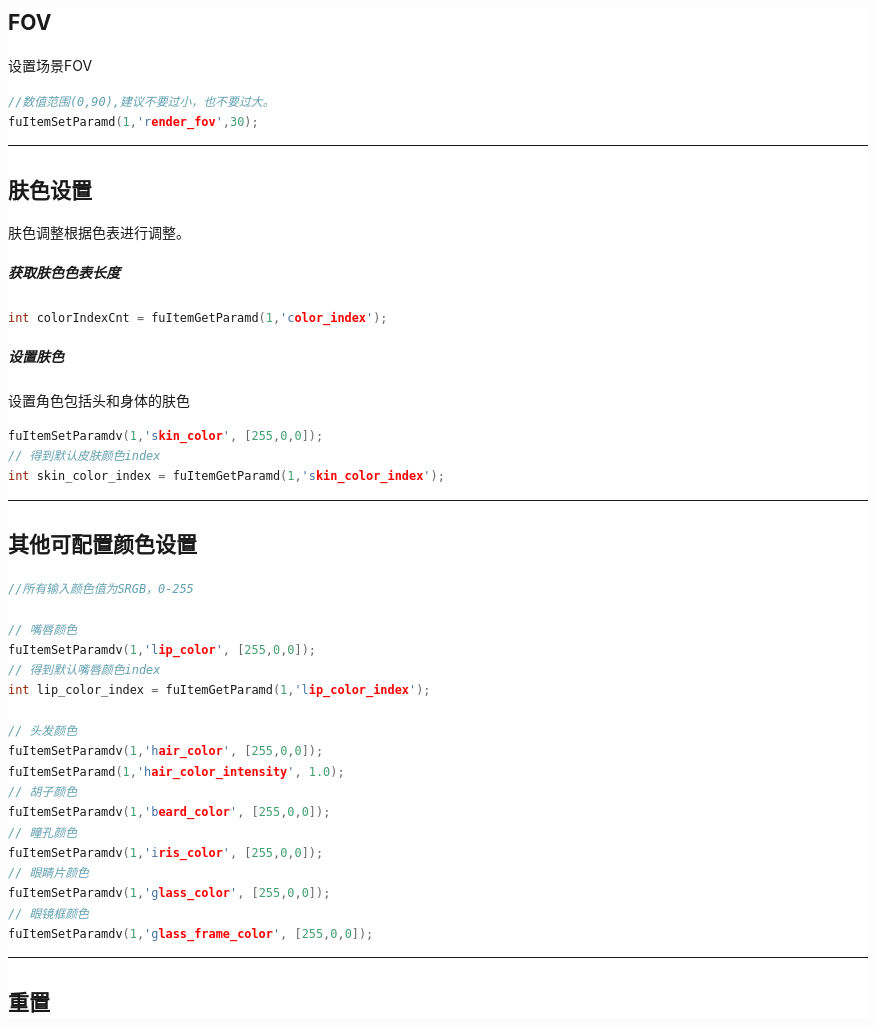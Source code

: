 ## FOV
设置场景FOV
```C
//数值范围(0,90),建议不要过小，也不要过大。
fuItemSetParamd(1,'render_fov',30);
```
---

## 肤色设置
肤色调整根据色表进行调整。  
##### 获取肤色色表长度
```C
int colorIndexCnt = fuItemGetParamd(1,'color_index');
```
##### 设置肤色
设置角色包括头和身体的肤色
```C
fuItemSetParamdv(1,'skin_color', [255,0,0]);
// 得到默认皮肤颜色index
int skin_color_index = fuItemGetParamd(1,'skin_color_index');
```

------

## 其他可配置颜色设置
```C
//所有输入颜色值为SRGB，0-255

// 嘴唇颜色
fuItemSetParamdv(1,'lip_color', [255,0,0]);
// 得到默认嘴唇颜色index
int lip_color_index = fuItemGetParamd(1,'lip_color_index');

// 头发颜色
fuItemSetParamdv(1,'hair_color', [255,0,0]);
fuItemSetParamd(1,'hair_color_intensity', 1.0);
// 胡子颜色
fuItemSetParamdv(1,'beard_color', [255,0,0]);
// 瞳孔颜色
fuItemSetParamdv(1,'iris_color', [255,0,0]);
// 眼睛片颜色
fuItemSetParamdv(1,'glass_color', [255,0,0]);
// 眼镜框颜色
fuItemSetParamdv(1,'glass_frame_color', [255,0,0]);

```

-------

## 重置
